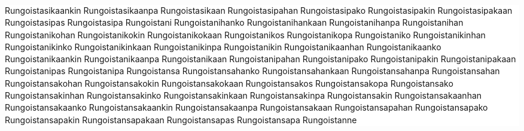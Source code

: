 Rungoistasikaankin
Rungoistasikaanpa
Rungoistasikaan
Rungoistasipahan
Rungoistasipako
Rungoistasipakin
Rungoistasipakaan
Rungoistasipas
Rungoistasipa
Rungoistani
Rungoistanihanko
Rungoistanihankaan
Rungoistanihanpa
Rungoistanihan
Rungoistanikohan
Rungoistanikokin
Rungoistanikokaan
Rungoistanikos
Rungoistanikopa
Rungoistaniko
Rungoistanikinhan
Rungoistanikinko
Rungoistanikinkaan
Rungoistanikinpa
Rungoistanikin
Rungoistanikaanhan
Rungoistanikaanko
Rungoistanikaankin
Rungoistanikaanpa
Rungoistanikaan
Rungoistanipahan
Rungoistanipako
Rungoistanipakin
Rungoistanipakaan
Rungoistanipas
Rungoistanipa
Rungoistansa
Rungoistansahanko
Rungoistansahankaan
Rungoistansahanpa
Rungoistansahan
Rungoistansakohan
Rungoistansakokin
Rungoistansakokaan
Rungoistansakos
Rungoistansakopa
Rungoistansako
Rungoistansakinhan
Rungoistansakinko
Rungoistansakinkaan
Rungoistansakinpa
Rungoistansakin
Rungoistansakaanhan
Rungoistansakaanko
Rungoistansakaankin
Rungoistansakaanpa
Rungoistansakaan
Rungoistansapahan
Rungoistansapako
Rungoistansapakin
Rungoistansapakaan
Rungoistansapas
Rungoistansapa
Rungoistanne